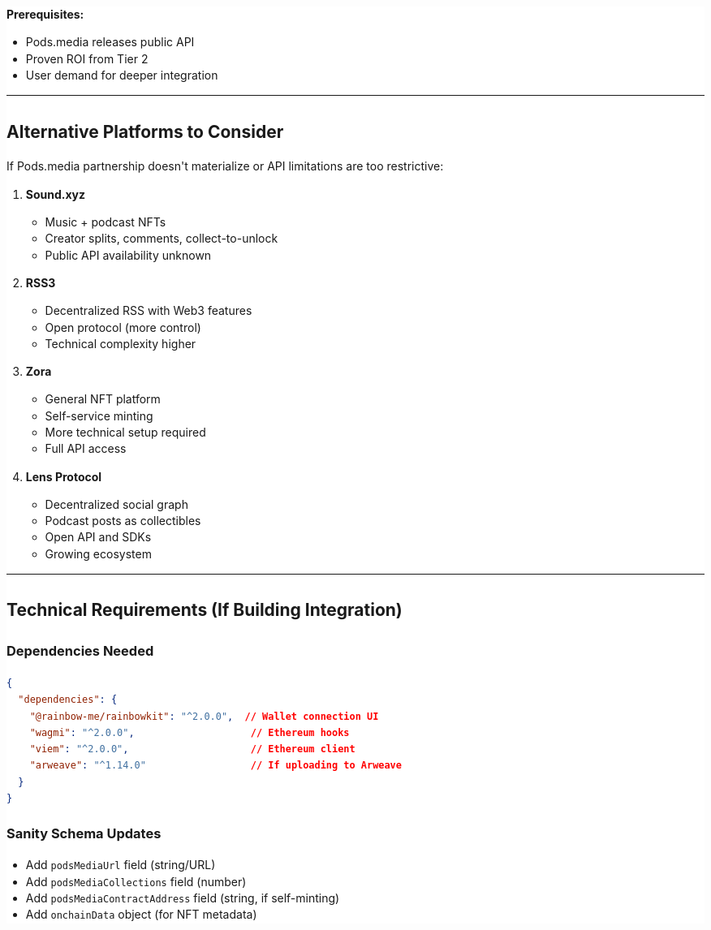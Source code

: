**Prerequisites:**
- Pods.media releases public API
- Proven ROI from Tier 2
- User demand for deeper integration

---

## Alternative Platforms to Consider

If Pods.media partnership doesn't materialize or API limitations are too restrictive:

1. **Sound.xyz**
   - Music + podcast NFTs
   - Creator splits, comments, collect-to-unlock
   - Public API availability unknown

2. **RSS3**
   - Decentralized RSS with Web3 features
   - Open protocol (more control)
   - Technical complexity higher

3. **Zora**
   - General NFT platform
   - Self-service minting
   - More technical setup required
   - Full API access

4. **Lens Protocol**
   - Decentralized social graph
   - Podcast posts as collectibles
   - Open API and SDKs
   - Growing ecosystem

---

## Technical Requirements (If Building Integration)

### Dependencies Needed
```json
{
  "dependencies": {
    "@rainbow-me/rainbowkit": "^2.0.0",  // Wallet connection UI
    "wagmi": "^2.0.0",                    // Ethereum hooks
    "viem": "^2.0.0",                     // Ethereum client
    "arweave": "^1.14.0"                  // If uploading to Arweave
  }
}
```

### Sanity Schema Updates
- Add `podsMediaUrl` field (string/URL)
- Add `podsMediaCollections` field (number)
- Add `podsMediaContractAddress` field (string, if self-minting)
- Add `onchainData` object (for NFT metadata)
